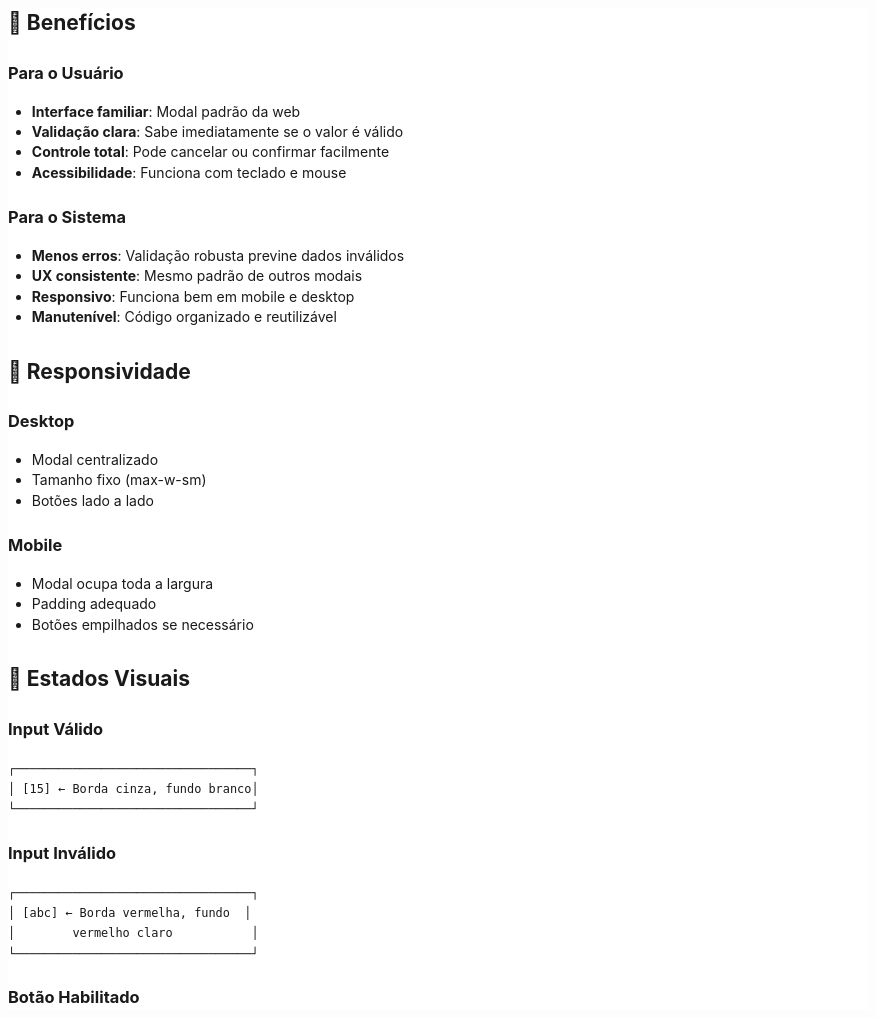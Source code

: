 ## 🎯 Benefícios

### **Para o Usuário**

- **Interface familiar**: Modal padrão da web
- **Validação clara**: Sabe imediatamente se o valor é válido
- **Controle total**: Pode cancelar ou confirmar facilmente
- **Acessibilidade**: Funciona com teclado e mouse

### **Para o Sistema**

- **Menos erros**: Validação robusta previne dados inválidos
- **UX consistente**: Mesmo padrão de outros modais
- **Responsivo**: Funciona bem em mobile e desktop
- **Manutenível**: Código organizado e reutilizável

## 📱 Responsividade

### **Desktop**

- Modal centralizado
- Tamanho fixo (max-w-sm)
- Botões lado a lado

### **Mobile**

- Modal ocupa toda a largura
- Padding adequado
- Botões empilhados se necessário

## 🎨 Estados Visuais

### **Input Válido**

```
┌─────────────────────────────────┐
│ [15] ← Borda cinza, fundo branco│
└─────────────────────────────────┘
```

### **Input Inválido**

```
┌─────────────────────────────────┐
│ [abc] ← Borda vermelha, fundo  │
│        vermelho claro           │
└─────────────────────────────────┘
```

### **Botão Habilitado**
